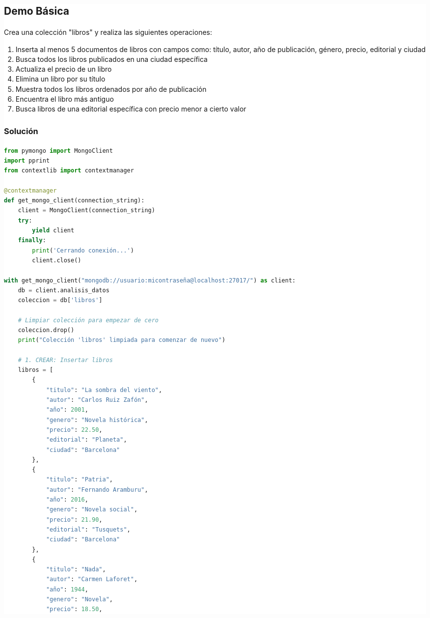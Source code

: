 ## Demo Básica


Crea una colección "libros" y realiza las siguientes operaciones:

1. Inserta al menos 5 documentos de libros con campos como: título, autor, año de publicación, género, precio, editorial y ciudad
2. Busca todos los libros publicados en una ciudad específica
3. Actualiza el precio de un libro
4. Elimina un libro por su título
5. Muestra todos los libros ordenados por año de publicación
6. Encuentra el libro más antiguo
7. Busca libros de una editorial específica con precio menor a cierto valor

### Solución

```python
from pymongo import MongoClient
import pprint
from contextlib import contextmanager

@contextmanager
def get_mongo_client(connection_string):
    client = MongoClient(connection_string)
    try:
        yield client
    finally:
        print('Cerrando conexión...')
        client.close()

with get_mongo_client("mongodb://usuario:micontraseña@localhost:27017/") as client:
    db = client.analisis_datos
    coleccion = db['libros']
    
    # Limpiar colección para empezar de cero
    coleccion.drop()
    print("Colección 'libros' limpiada para comenzar de nuevo")
    
    # 1. CREAR: Insertar libros
    libros = [
        {
            "titulo": "La sombra del viento",
            "autor": "Carlos Ruiz Zafón",
            "año": 2001,
            "genero": "Novela histórica",
            "precio": 22.50,
            "editorial": "Planeta",
            "ciudad": "Barcelona"
        },
        {
            "titulo": "Patria",
            "autor": "Fernando Aramburu",
            "año": 2016,
            "genero": "Novela social",
            "precio": 21.90,
            "editorial": "Tusquets",
            "ciudad": "Barcelona"
        },
        {
            "titulo": "Nada",
            "autor": "Carmen Laforet",
            "año": 1944,
            "genero": "Novela",
            "precio": 18.50,
```
